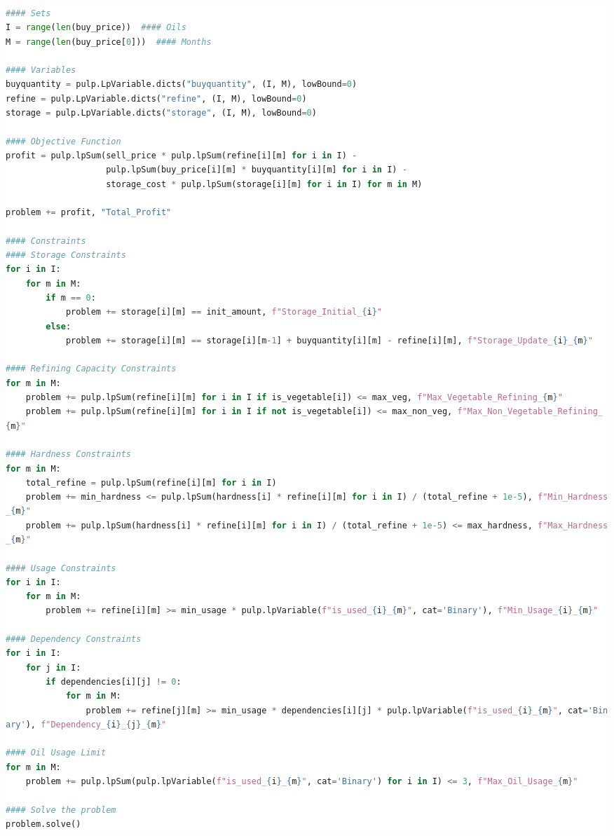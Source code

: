 ```python
#### Sets
I = range(len(buy_price))  #### Oils
M = range(len(buy_price[0]))  #### Months

#### Variables
buyquantity = pulp.LpVariable.dicts("buyquantity", (I, M), lowBound=0)
refine = pulp.LpVariable.dicts("refine", (I, M), lowBound=0)
storage = pulp.LpVariable.dicts("storage", (I, M), lowBound=0)

#### Objective Function
profit = pulp.lpSum(sell_price * pulp.lpSum(refine[i][m] for i in I) - 
                    pulp.lpSum(buy_price[i][m] * buyquantity[i][m] for i in I) - 
                    storage_cost * pulp.lpSum(storage[i][m] for i in I) for m in M)

problem += profit, "Total_Profit"

#### Constraints
#### Storage Constraints
for i in I:
    for m in M:
        if m == 0:
            problem += storage[i][m] == init_amount, f"Storage_Initial_{i}"
        else:
            problem += storage[i][m] == storage[i][m-1] + buyquantity[i][m] - refine[i][m], f"Storage_Update_{i}_{m}"

#### Refining Capacity Constraints
for m in M:
    problem += pulp.lpSum(refine[i][m] for i in I if is_vegetable[i]) <= max_veg, f"Max_Vegetable_Refining_{m}"
    problem += pulp.lpSum(refine[i][m] for i in I if not is_vegetable[i]) <= max_non_veg, f"Max_Non_Vegetable_Refining_{m}"

#### Hardness Constraints
for m in M:
    total_refine = pulp.lpSum(refine[i][m] for i in I)
    problem += min_hardness <= pulp.lpSum(hardness[i] * refine[i][m] for i in I) / (total_refine + 1e-5), f"Min_Hardness_{m}"
    problem += pulp.lpSum(hardness[i] * refine[i][m] for i in I) / (total_refine + 1e-5) <= max_hardness, f"Max_Hardness_{m}"

#### Usage Constraints
for i in I:
    for m in M:
        problem += refine[i][m] >= min_usage * pulp.lpVariable(f"is_used_{i}_{m}", cat='Binary'), f"Min_Usage_{i}_{m}"

#### Dependency Constraints
for i in I:
    for j in I:
        if dependencies[i][j] != 0:
            for m in M:
                problem += refine[j][m] >= min_usage * dependencies[i][j] * pulp.lpVariable(f"is_used_{i}_{m}", cat='Binary'), f"Dependency_{i}_{j}_{m}"

#### Oil Usage Limit
for m in M:
    problem += pulp.lpSum(pulp.lpVariable(f"is_used_{i}_{m}", cat='Binary') for i in I) <= 3, f"Max_Oil_Usage_{m}"

#### Solve the problem
problem.solve()

```